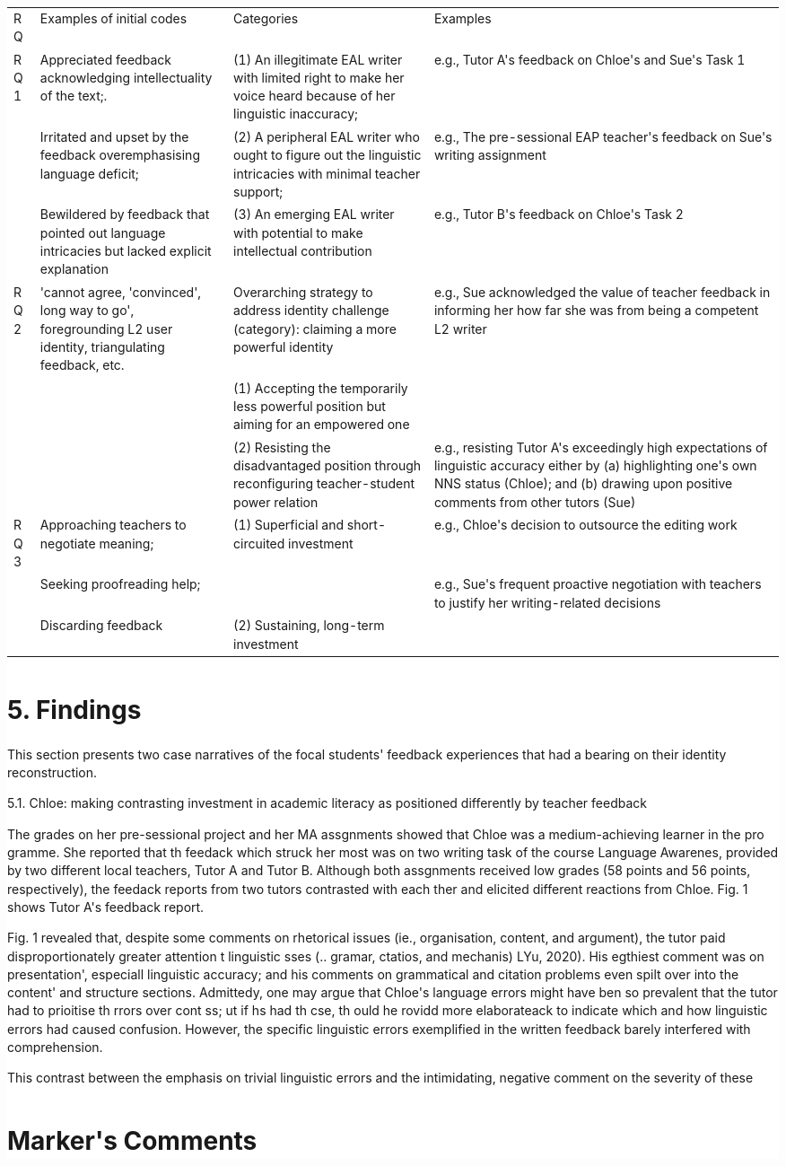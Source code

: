 <html><body><table><tr><td>RQ</td><td>Examples of initial codes</td><td>Categories</td><td>Examples</td></tr><tr><td>RQ1</td><td>Appreciated feedback acknowledging intellectuality of the text;.</td><td>(1) An illegitimate EAL writer with limited right to make her voice heard because of her linguistic inaccuracy;</td><td>e.g., Tutor A&#x27;s feedback on Chloe&#x27;s and Sue&#x27;s Task 1</td></tr><tr><td></td><td>Irritated and upset by the feedback overemphasising language deficit;</td><td>(2) A peripheral EAL writer who ought to figure out the linguistic intricacies with minimal teacher support;</td><td>e.g., The pre-sessional EAP teacher&#x27;s feedback on Sue&#x27;s writing assignment</td></tr><tr><td></td><td>Bewildered by feedback that pointed out language intricacies but lacked explicit explanation</td><td>(3) An emerging EAL writer with potential to make intellectual contribution</td><td>e.g., Tutor B&#x27;s feedback on Chloe&#x27;s Task 2</td></tr><tr><td>RQ2</td><td>&#x27;cannot agree, &#x27;convinced&#x27;, long way to go&#x27;, foregrounding L2 user identity, triangulating feedback, etc.</td><td>Overarching strategy to address identity challenge (category): claiming a more powerful identity</td><td>e.g., Sue acknowledged the value of teacher feedback in informing her how far she was from being a competent L2 writer</td></tr><tr><td></td><td></td><td>(1) Accepting the temporarily less powerful position but aiming for an empowered one</td><td></td></tr><tr><td></td><td></td><td>(2) Resisting the disadvantaged position through reconfiguring teacher-student power relation</td><td>e.g., resisting Tutor A&#x27;s exceedingly high expectations of linguistic accuracy either by (a) highlighting one&#x27;s own NNS status (Chloe); and (b) drawing upon positive comments from other tutors (Sue)</td></tr><tr><td>RQ3</td><td>Approaching teachers to negotiate meaning;</td><td>(1) Superficial and short-circuited investment</td><td>e.g., Chloe&#x27;s decision to outsource the editing work</td></tr><tr><td></td><td>Seeking proofreading help;</td><td></td><td>e.g., Sue&#x27;s frequent proactive negotiation with teachers to justify her writing-related decisions</td></tr><tr><td></td><td>Discarding feedback</td><td>(2) Sustaining, long-term investment</td><td></td></tr></table></body></html>

# 5. Findings

This section presents two case narratives of the focal students' feedback experiences that had a bearing on their identity reconstruction.

5.1. Chloe: making contrasting investment in academic literacy as positioned differently by teacher feedback

The grades on her pre-sessional project and her MA assgnments showed that Chloe was a medium-achieving learner in the pro gramme. She reported that th feedack which struck her most was on two writing task of the course Language Awarenes, provided by two different local teachers, Tutor A and Tutor B. Although both assgnments received low grades (58 points and 56 points, respectively), the feedack reports from two tutors contrasted with each ther and elicited different reactions from Chloe. Fig. 1 shows Tutor A's feedback report.

Fig. 1 revealed that, despite some comments on rhetorical issues (ie., organisation, content, and argument), the tutor paid disproportionately greater attention t linguistic sses (.. gramar, ctatios, and mechanis) LYu, 2020). His egthiest comment was on presentation', especiall linguistic accuracy; and his comments on grammatical and citation problems even spilt over into the content' and structure sections. Admittedy, one may argue that Chloe's language errors might have ben so prevalent that the tutor had to prioitise th rrors over cont ss; ut if hs had th cse, th ould he rovidd more elaborateack to indicate which and how linguistic errors had caused confusion. However, the specific linguistic errors exemplified in the written feedback barely interfered with comprehension.

This contrast between the emphasis on trivial linguistic errors and the intimidating, negative comment on the severity of these

# Marker's Comments
